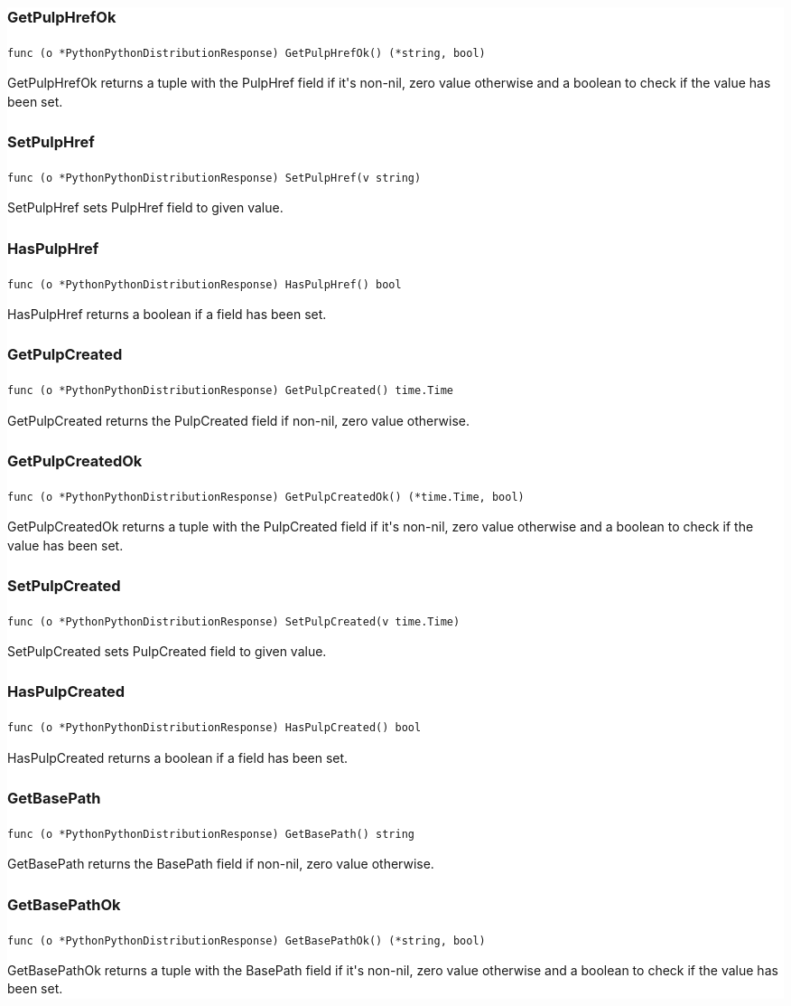 ### GetPulpHrefOk

`func (o *PythonPythonDistributionResponse) GetPulpHrefOk() (*string, bool)`

GetPulpHrefOk returns a tuple with the PulpHref field if it's non-nil, zero value otherwise
and a boolean to check if the value has been set.

### SetPulpHref

`func (o *PythonPythonDistributionResponse) SetPulpHref(v string)`

SetPulpHref sets PulpHref field to given value.

### HasPulpHref

`func (o *PythonPythonDistributionResponse) HasPulpHref() bool`

HasPulpHref returns a boolean if a field has been set.

### GetPulpCreated

`func (o *PythonPythonDistributionResponse) GetPulpCreated() time.Time`

GetPulpCreated returns the PulpCreated field if non-nil, zero value otherwise.

### GetPulpCreatedOk

`func (o *PythonPythonDistributionResponse) GetPulpCreatedOk() (*time.Time, bool)`

GetPulpCreatedOk returns a tuple with the PulpCreated field if it's non-nil, zero value otherwise
and a boolean to check if the value has been set.

### SetPulpCreated

`func (o *PythonPythonDistributionResponse) SetPulpCreated(v time.Time)`

SetPulpCreated sets PulpCreated field to given value.

### HasPulpCreated

`func (o *PythonPythonDistributionResponse) HasPulpCreated() bool`

HasPulpCreated returns a boolean if a field has been set.

### GetBasePath

`func (o *PythonPythonDistributionResponse) GetBasePath() string`

GetBasePath returns the BasePath field if non-nil, zero value otherwise.

### GetBasePathOk

`func (o *PythonPythonDistributionResponse) GetBasePathOk() (*string, bool)`

GetBasePathOk returns a tuple with the BasePath field if it's non-nil, zero value otherwise
and a boolean to check if the value has been set.

